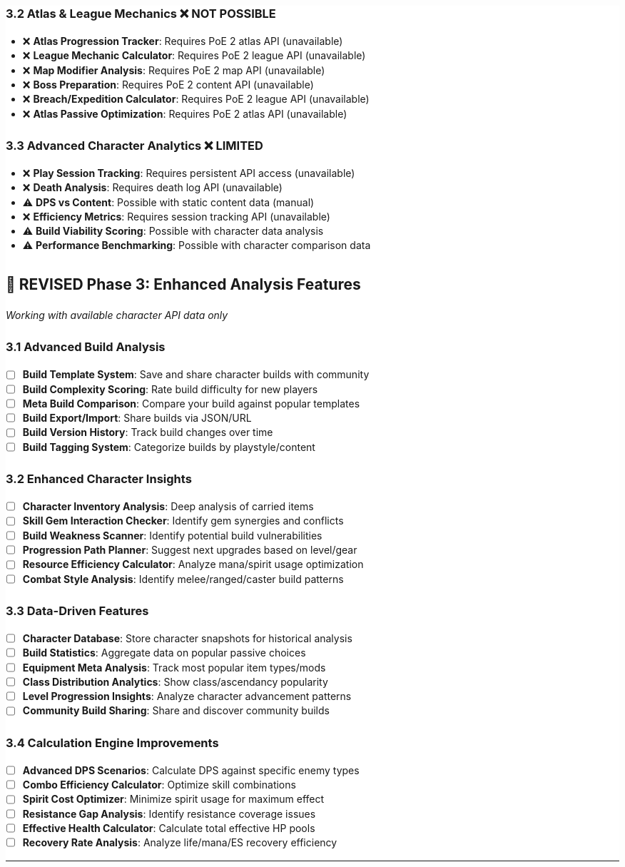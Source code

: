 ### 3.2 Atlas & League Mechanics ❌ **NOT POSSIBLE**
- ❌ **Atlas Progression Tracker**: Requires PoE 2 atlas API (unavailable)
- ❌ **League Mechanic Calculator**: Requires PoE 2 league API (unavailable)
- ❌ **Map Modifier Analysis**: Requires PoE 2 map API (unavailable)
- ❌ **Boss Preparation**: Requires PoE 2 content API (unavailable)
- ❌ **Breach/Expedition Calculator**: Requires PoE 2 league API (unavailable)
- ❌ **Atlas Passive Optimization**: Requires PoE 2 atlas API (unavailable)

### 3.3 Advanced Character Analytics ❌ **LIMITED**
- ❌ **Play Session Tracking**: Requires persistent API access (unavailable)
- ❌ **Death Analysis**: Requires death log API (unavailable)
- ⚠️ **DPS vs Content**: Possible with static content data (manual)
- ❌ **Efficiency Metrics**: Requires session tracking API (unavailable)
- ⚠️ **Build Viability Scoring**: Possible with character data analysis
- ⚠️ **Performance Benchmarking**: Possible with character comparison data

## 🔄 **REVISED Phase 3: Enhanced Analysis Features**
*Working with available character API data only*

### 3.1 Advanced Build Analysis
- [ ] **Build Template System**: Save and share character builds with community
- [ ] **Build Complexity Scoring**: Rate build difficulty for new players
- [ ] **Meta Build Comparison**: Compare your build against popular templates
- [ ] **Build Export/Import**: Share builds via JSON/URL
- [ ] **Build Version History**: Track build changes over time
- [ ] **Build Tagging System**: Categorize builds by playstyle/content

### 3.2 Enhanced Character Insights
- [ ] **Character Inventory Analysis**: Deep analysis of carried items
- [ ] **Skill Gem Interaction Checker**: Identify gem synergies and conflicts
- [ ] **Build Weakness Scanner**: Identify potential build vulnerabilities
- [ ] **Progression Path Planner**: Suggest next upgrades based on level/gear
- [ ] **Resource Efficiency Calculator**: Analyze mana/spirit usage optimization
- [ ] **Combat Style Analysis**: Identify melee/ranged/caster build patterns

### 3.3 Data-Driven Features
- [ ] **Character Database**: Store character snapshots for historical analysis
- [ ] **Build Statistics**: Aggregate data on popular passive choices
- [ ] **Equipment Meta Analysis**: Track most popular item types/mods
- [ ] **Class Distribution Analytics**: Show class/ascendancy popularity
- [ ] **Level Progression Insights**: Analyze character advancement patterns
- [ ] **Community Build Sharing**: Share and discover community builds

### 3.4 Calculation Engine Improvements
- [ ] **Advanced DPS Scenarios**: Calculate DPS against specific enemy types
- [ ] **Combo Efficiency Calculator**: Optimize skill combinations
- [ ] **Spirit Cost Optimizer**: Minimize spirit usage for maximum effect
- [ ] **Resistance Gap Analysis**: Identify resistance coverage issues
- [ ] **Effective Health Calculator**: Calculate total effective HP pools
- [ ] **Recovery Rate Analysis**: Analyze life/mana/ES recovery efficiency

---